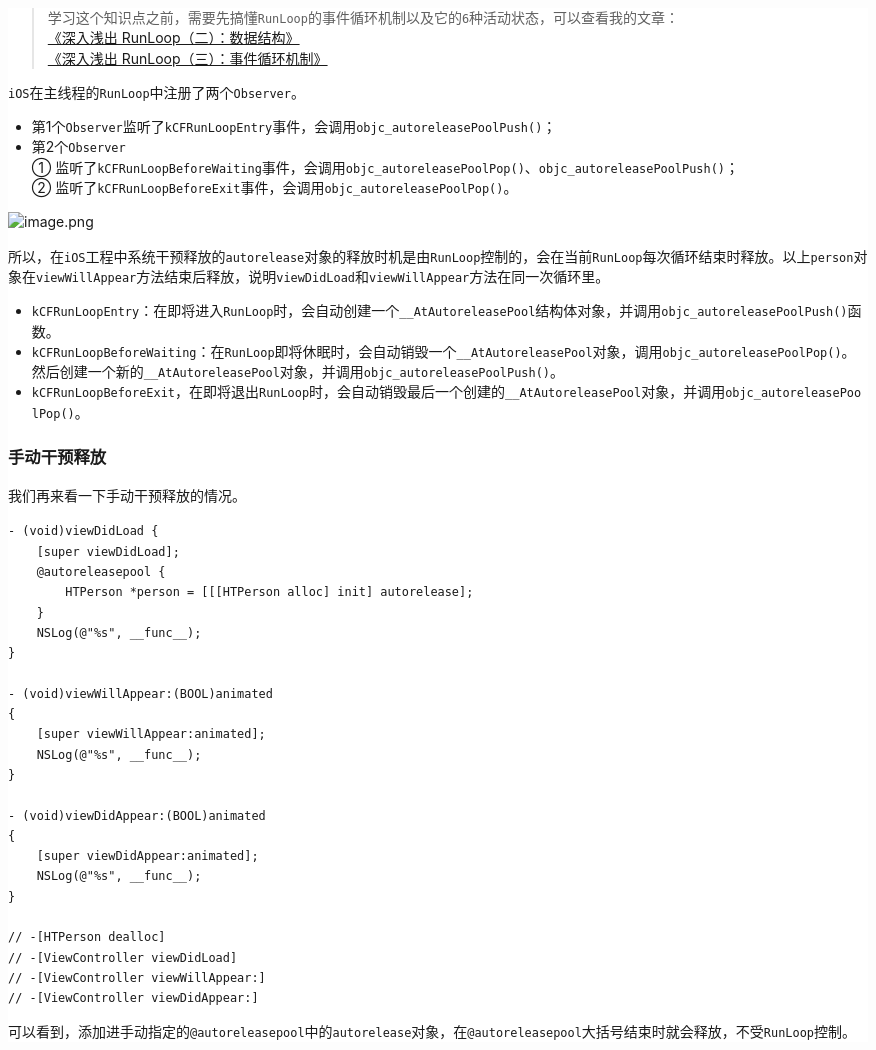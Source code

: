 >学习这个知识点之前，需要先搞懂`RunLoop`的事件循环机制以及它的`6`种活动状态，可以查看我的文章：<br>
[《深入浅出 RunLoop（二）：数据结构》](https://juejin.im/post/6844904073930473480)<br> 
[《深入浅出 RunLoop（三）：事件循环机制》](https://juejin.im/post/6844904073938878477)



`iOS`在主线程的`RunLoop`中注册了两个`Observer`。
* 第1个`Observer`监听了`kCFRunLoopEntry`事件，会调用`objc_autoreleasePoolPush()`；
* 第2个`Observer`<br>
① 监听了`kCFRunLoopBeforeWaiting`事件，会调用`objc_autoreleasePoolPop()`、`objc_autoreleasePoolPush()`；<br>
② 监听了`kCFRunLoopBeforeExit`事件，会调用`objc_autoreleasePoolPop()`。

![image.png](https://p3-juejin.byteimg.com/tos-cn-i-k3u1fbpfcp/b6b4445283444fa488024565f6a5411f~tplv-k3u1fbpfcp-zoom-1.image)

所以，在`iOS`工程中系统干预释放的`autorelease`对象的释放时机是由`RunLoop`控制的，会在当前`RunLoop`每次循环结束时释放。以上`person`对象在`viewWillAppear`方法结束后释放，说明`viewDidLoad`和`viewWillAppear`方法在同一次循环里。


* `kCFRunLoopEntry`：在即将进入`RunLoop`时，会自动创建一个`__AtAutoreleasePool`结构体对象，并调用`objc_autoreleasePoolPush()`函数。
* `kCFRunLoopBeforeWaiting`：在`RunLoop`即将休眠时，会自动销毁一个`__AtAutoreleasePool`对象，调用`objc_autoreleasePoolPop()`。然后创建一个新的`__AtAutoreleasePool`对象，并调用`objc_autoreleasePoolPush()`。
* `kCFRunLoopBeforeExit`，在即将退出`RunLoop`时，会自动销毁最后一个创建的`__AtAutoreleasePool`对象，并调用`objc_autoreleasePoolPop()`。

### 手动干预释放
我们再来看一下手动干预释放的情况。
```objc
- (void)viewDidLoad {
    [super viewDidLoad];    
    @autoreleasepool {
        HTPerson *person = [[[HTPerson alloc] init] autorelease];  
    }  
    NSLog(@"%s", __func__);
}

- (void)viewWillAppear:(BOOL)animated
{
    [super viewWillAppear:animated];    
    NSLog(@"%s", __func__);
}

- (void)viewDidAppear:(BOOL)animated
{
    [super viewDidAppear:animated];    
    NSLog(@"%s", __func__);
}

// -[HTPerson dealloc]
// -[ViewController viewDidLoad]
// -[ViewController viewWillAppear:]
// -[ViewController viewDidAppear:]
```
可以看到，添加进手动指定的`@autoreleasepool`中的`autorelease`对象，在`@autoreleasepool`大括号结束时就会释放，不受`RunLoop`控制。
